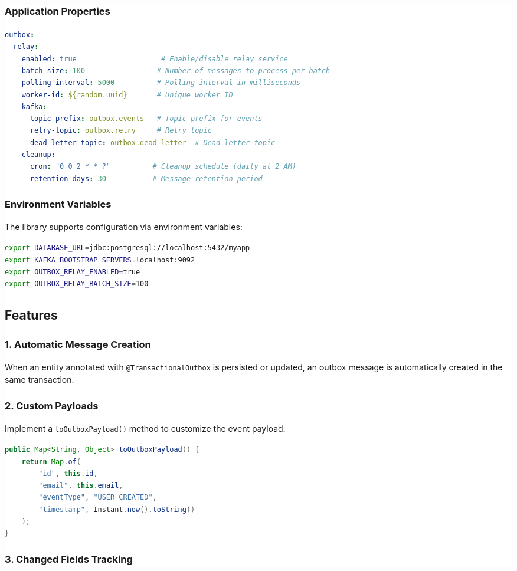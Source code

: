 ### Application Properties

```yaml
outbox:
  relay:
    enabled: true                    # Enable/disable relay service
    batch-size: 100                 # Number of messages to process per batch
    polling-interval: 5000          # Polling interval in milliseconds
    worker-id: ${random.uuid}       # Unique worker ID
    kafka:
      topic-prefix: outbox.events   # Topic prefix for events
      retry-topic: outbox.retry     # Retry topic
      dead-letter-topic: outbox.dead-letter  # Dead letter topic
    cleanup:
      cron: "0 0 2 * * ?"          # Cleanup schedule (daily at 2 AM)
      retention-days: 30           # Message retention period
```

### Environment Variables

The library supports configuration via environment variables:

```bash
export DATABASE_URL=jdbc:postgresql://localhost:5432/myapp
export KAFKA_BOOTSTRAP_SERVERS=localhost:9092
export OUTBOX_RELAY_ENABLED=true
export OUTBOX_RELAY_BATCH_SIZE=100
```

## Features

### 1. Automatic Message Creation

When an entity annotated with `@TransactionalOutbox` is persisted or updated, an outbox message is automatically created in the same transaction.

### 2. Custom Payloads

Implement a `toOutboxPayload()` method to customize the event payload:

```java
public Map<String, Object> toOutboxPayload() {
    return Map.of(
        "id", this.id,
        "email", this.email,
        "eventType", "USER_CREATED",
        "timestamp", Instant.now().toString()
    );
}
```

### 3. Changed Fields Tracking
